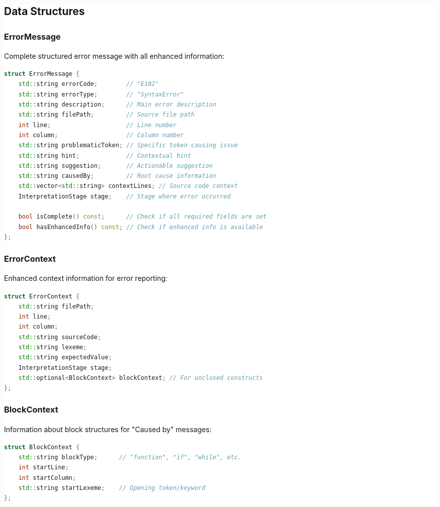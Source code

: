 ## Data Structures

### ErrorMessage
Complete structured error message with all enhanced information:

```cpp
struct ErrorMessage {
    std::string errorCode;        // "E102"
    std::string errorType;        // "SyntaxError"
    std::string description;      // Main error description
    std::string filePath;         // Source file path
    int line;                     // Line number
    int column;                   // Column number
    std::string problematicToken; // Specific token causing issue
    std::string hint;             // Contextual hint
    std::string suggestion;       // Actionable suggestion
    std::string causedBy;         // Root cause information
    std::vector<std::string> contextLines; // Source code context
    InterpretationStage stage;    // Stage where error occurred
    
    bool isComplete() const;      // Check if all required fields are set
    bool hasEnhancedInfo() const; // Check if enhanced info is available
};
```

### ErrorContext
Enhanced context information for error reporting:

```cpp
struct ErrorContext {
    std::string filePath;
    int line;
    int column;
    std::string sourceCode;
    std::string lexeme;
    std::string expectedValue;
    InterpretationStage stage;
    std::optional<BlockContext> blockContext; // For unclosed constructs
};
```

### BlockContext
Information about block structures for "Caused by" messages:

```cpp
struct BlockContext {
    std::string blockType;      // "function", "if", "while", etc.
    int startLine;
    int startColumn;
    std::string startLexeme;    // Opening token/keyword
};
```
